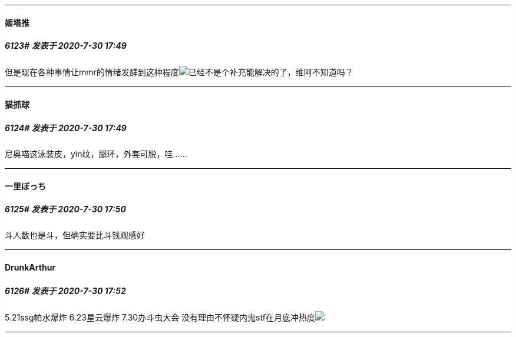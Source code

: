 -----

####  姬塔推  
##### 6123#       发表于 2020-7-30 17:49




但是现在各种事情让mmr的情绪发酵到这种程度<img src="https://static.saraba1st.com/image/smiley/face2017/068.png" referrerpolicy="no-referrer">已经不是个补充能解决的了，维阿不知道吗？







-----

####  猫抓球  
##### 6124#       发表于 2020-7-30 17:49




尼奥喵这泳装皮，yin纹，腿环，外套可脱，哇……







-----

####  一里ぼっち  
##### 6125#       发表于 2020-7-30 17:50




斗人数也是斗，但确实要比斗钱观感好







-----

####  DrunkArthur  
##### 6126#       发表于 2020-7-30 17:52




5.21ssg帕水爆炸
6.23星云爆炸
7.30办斗虫大会
没有理由不怀疑内鬼stf在月底冲热度<img src="https://static.saraba1st.com/image/smiley/face2017/033.png" referrerpolicy="no-referrer">







-----
